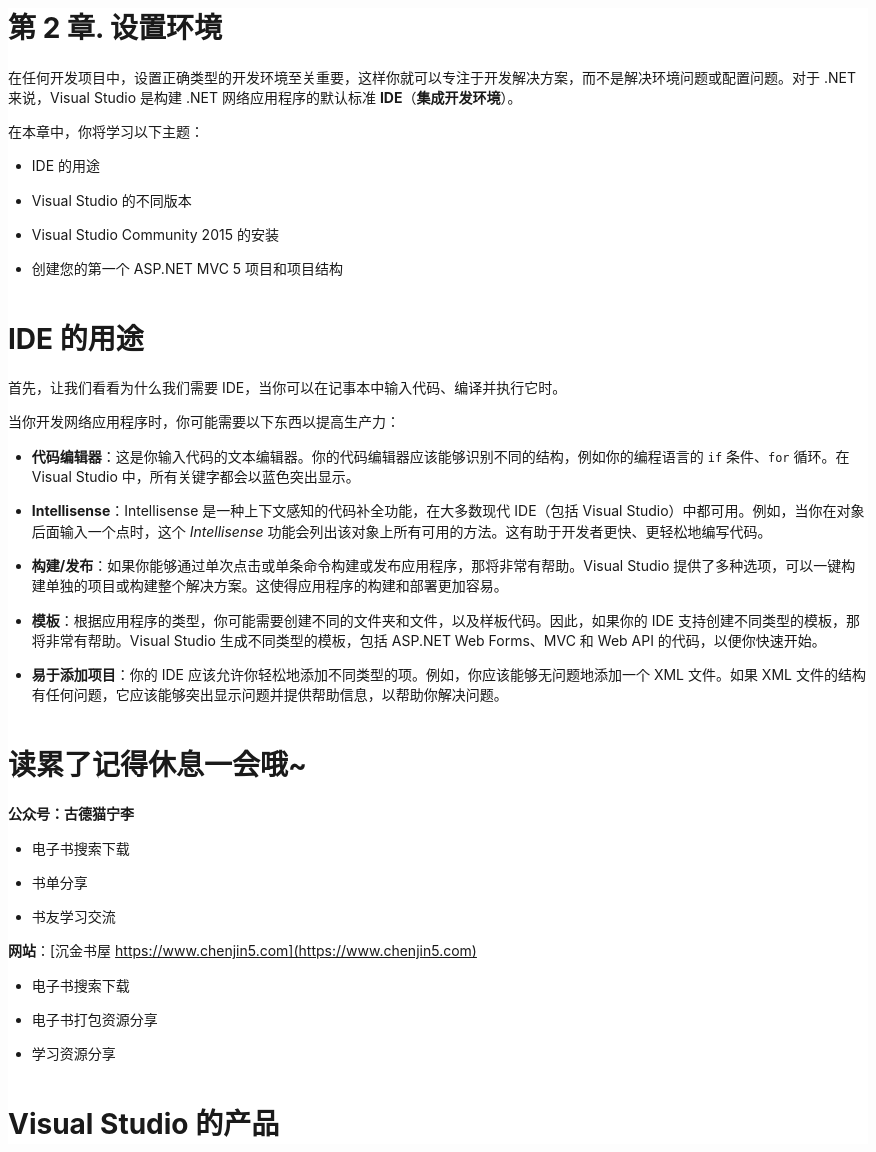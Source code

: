 # 第 2 章. 设置环境

在任何开发项目中，设置正确类型的开发环境至关重要，这样你就可以专注于开发解决方案，而不是解决环境问题或配置问题。对于 .NET 来说，Visual Studio 是构建 .NET 网络应用程序的默认标准 **IDE**（**集成开发环境**）。

在本章中，你将学习以下主题：

+   IDE 的用途

+   Visual Studio 的不同版本

+   Visual Studio Community 2015 的安装

+   创建您的第一个 ASP.NET MVC 5 项目和项目结构

# IDE 的用途

首先，让我们看看为什么我们需要 IDE，当你可以在记事本中输入代码、编译并执行它时。

当你开发网络应用程序时，你可能需要以下东西以提高生产力：

+   **代码编辑器**：这是你输入代码的文本编辑器。你的代码编辑器应该能够识别不同的结构，例如你的编程语言的 `if` 条件、`for` 循环。在 Visual Studio 中，所有关键字都会以蓝色突出显示。

+   **Intellisense**：Intellisense 是一种上下文感知的代码补全功能，在大多数现代 IDE（包括 Visual Studio）中都可用。例如，当你在对象后面输入一个点时，这个 *Intellisense* 功能会列出该对象上所有可用的方法。这有助于开发者更快、更轻松地编写代码。

+   **构建/发布**：如果你能够通过单次点击或单条命令构建或发布应用程序，那将非常有帮助。Visual Studio 提供了多种选项，可以一键构建单独的项目或构建整个解决方案。这使得应用程序的构建和部署更加容易。

+   **模板**：根据应用程序的类型，你可能需要创建不同的文件夹和文件，以及样板代码。因此，如果你的 IDE 支持创建不同类型的模板，那将非常有帮助。Visual Studio 生成不同类型的模板，包括 ASP.NET Web Forms、MVC 和 Web API 的代码，以便你快速开始。

+   **易于添加项目**：你的 IDE 应该允许你轻松地添加不同类型的项。例如，你应该能够无问题地添加一个 XML 文件。如果 XML 文件的结构有任何问题，它应该能够突出显示问题并提供帮助信息，以帮助你解决问题。

# 读累了记得休息一会哦~

**公众号：古德猫宁李**

+   电子书搜索下载

+   书单分享

+   书友学习交流

**网站**：[沉金书屋 https://www.chenjin5.com](https://www.chenjin5.com)

+   电子书搜索下载

+   电子书打包资源分享

+   学习资源分享

# Visual Studio 的产品
